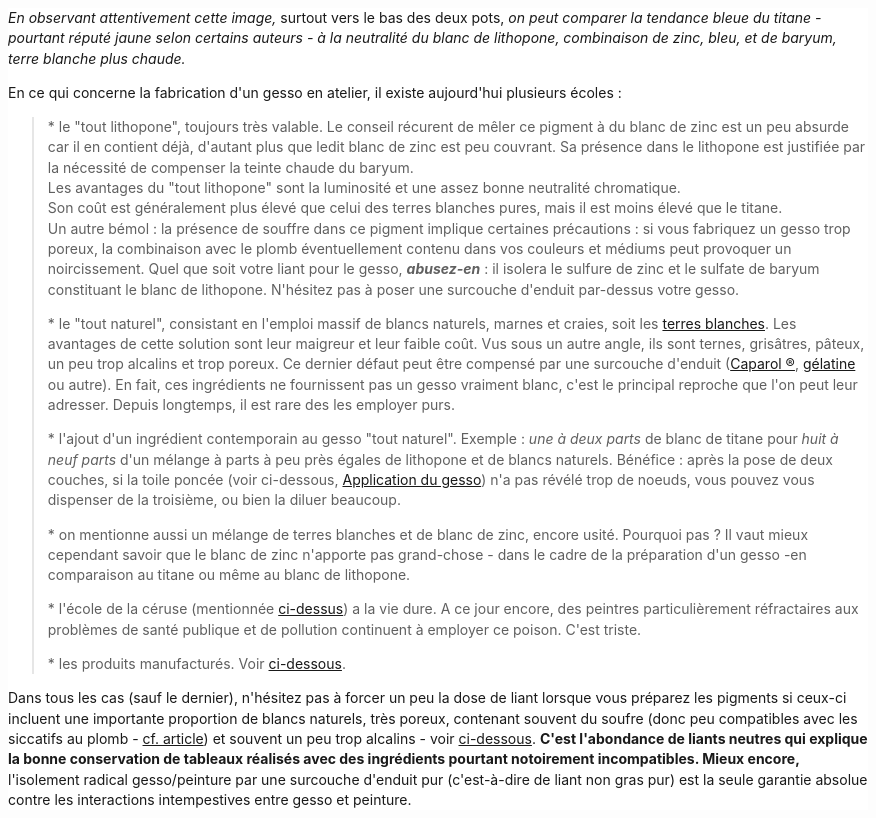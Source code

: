 _En observant attentivement cette image,_ surtout vers le bas des deux pots, _on peut comparer la tendance bleue du titane - pourtant réputé jaune selon certains auteurs - à la neutralité du blanc de lithopone, combinaison de zinc, bleu, et de baryum, terre blanche plus chaude._

En ce qui concerne la fabrication d'un gesso en atelier, il existe aujourd'hui plusieurs écoles :

> \* le "tout lithopone", toujours très valable. Le conseil récurent de mêler ce pigment à du blanc de zinc est un peu absurde car il en contient déjà, d'autant plus que ledit blanc de zinc est peu couvrant. Sa présence dans le lithopone est justifiée par la nécessité de compenser la teinte chaude du baryum.  
> Les avantages du "tout lithopone" sont la luminosité et une assez bonne neutralité chromatique.  
> Son coût est généralement plus élevé que celui des terres blanches pures, mais il est moins élevé que le titane.  
> Un autre bémol : la présence de souffre dans ce pigment implique certaines précautions : si vous fabriquez un gesso trop poreux, la combinaison avec le plomb éventuellement contenu dans vos couleurs et médiums peut provoquer un noircissement. Quel que soit votre liant pour le gesso, **_abusez-en_** : il isolera le sulfure de zinc et le sulfate de baryum constituant le blanc de lithopone. N'hésitez pas à poser une surcouche d'enduit par-dessus votre gesso.
> 
> \* le "tout naturel", consistant en l'emploi massif de blancs naturels, marnes et craies, soit les [terres blanches](terresblanches.html). Les avantages de cette solution sont leur maigreur et leur faible coût. Vus sous un autre angle, ils sont ternes, grisâtres, pâteux, un peu trop alcalins et trop poreux. Ce dernier défaut peut être compensé par une surcouche d'enduit ([Caparol ®](caparol.html), [gélatine](gelatine.html) ou autre). En fait, ces ingrédients ne fournissent pas un gesso vraiment blanc, c'est le principal reproche que l'on peut leur adresser. Depuis longtemps, il est rare des les employer purs.
> 
> \* l'ajout d'un ingrédient contemporain au gesso "tout naturel". Exemple : _une à deux parts_ de blanc de titane pour _huit à neuf parts_ d'un mélange à parts à peu près égales de lithopone et de blancs naturels. Bénéfice : après la pose de deux couches, si la toile poncée (voir ci-dessous, [Application du gesso](fabriquerungesso.html#gessohuilecontraintes)) n'a pas révélé trop de noeuds, vous pouvez vous dispenser de la troisième, ou bien la diluer beaucoup.
> 
> \* on mentionne aussi un mélange de terres blanches et de blanc de zinc, encore usité. Pourquoi pas ? Il vaut mieux cependant savoir que le blanc de zinc n'apporte pas grand-chose - dans le cadre de la préparation d'un gesso -en comparaison au titane ou même au blanc de lithopone.
> 
> \* l'école de la céruse (mentionnée [ci-dessus](fabriquerungesso.html#emploideceruse)) a la vie dure. A ce jour encore, des peintres particulièrement réfractaires aux problèmes de santé publique et de pollution continuent à employer ce poison. C'est triste.
> 
> \* les produits manufacturés. Voir [ci-dessous](fabriquerungesso.html#1produitsmanufactures).

Dans tous les cas (sauf le dernier), n'hésitez pas à forcer un peu la dose de liant lorsque vous préparez les pigments si ceux-ci incluent une importante proportion de blancs naturels, très poreux, contenant souvent du soufre (donc peu compatibles avec les siccatifs au plomb - [cf. article](pigments.html#compatibilitesetincompatibilites)) et souvent un peu trop alcalins - voir [ci-dessous](fabriquerungesso.html#gessohuilecontraintes). **C'est l'abondance de liants neutres qui explique la bonne conservation de tableaux réalisés avec des ingrédients pourtant notoirement incompatibles. Mieux encore,** l'isolement radical gesso/peinture par une surcouche d'enduit pur (c'est-à-dire de liant non gras pur) est la seule garantie absolue contre les interactions intempestives entre gesso et peinture.
